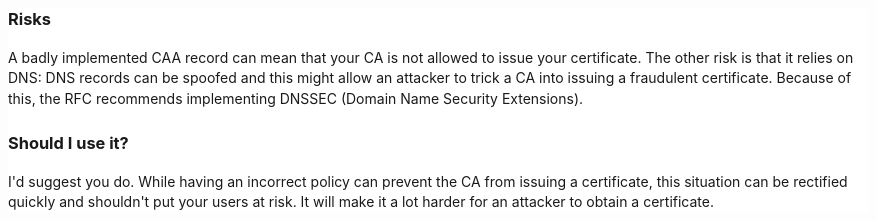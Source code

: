 ### Risks
A badly implemented CAA record can mean that your CA is not allowed to issue your certificate.
The other risk is that it relies on DNS: DNS records can be spoofed and this might allow an attacker to trick a CA into issuing a fraudulent certificate.
Because of this, the RFC recommends implementing DNSSEC (Domain Name Security Extensions).

### Should I use it?
I'd suggest you do. 
While having an incorrect policy can prevent the CA from issuing a certificate, this situation can be rectified quickly and shouldn't put your users at risk.
It will make it a lot harder for an attacker to obtain a certificate.
